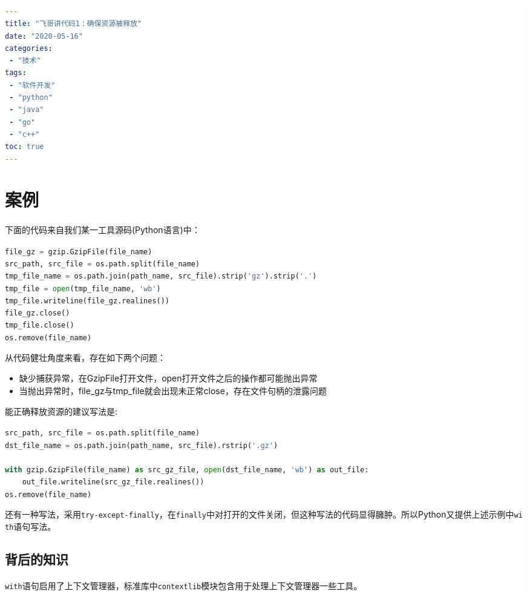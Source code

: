 ```yaml
---
title: "飞哥讲代码1：确保资源被释放"
date: "2020-05-16"
categories:
 - "技术"
tags:
 - "软件开发"
 - "python"
 - "java"
 - "go"
 - "c++"
toc: true
---
```



# 案例

下面的代码来自我们某一工具源码(Python语言)中：

```python
file_gz = gzip.GzipFile(file_name)
src_path, src_file = os.path.split(file_name)
tmp_file_name = os.path.join(path_name, src_file).strip('gz').strip('.')
tmp_file = open(tmp_file_name, 'wb')
tmp_file.writeline(file_gz.realines())
file_gz.close()
tmp_file.close()
os.remove(file_name)
```

从代码健壮角度来看，存在如下两个问题：
 
 - 缺少捕获异常，在GzipFile打开文件，open打开文件之后的操作都可能抛出异常
 - 当抛出异常时，file_gz与tmp_file就会出现未正常close，存在文件句柄的泄露问题

能正确释放资源的建议写法是:


```python
src_path, src_file = os.path.split(file_name)
dst_file_name = os.path.join(path_name, src_file).rstrip('.gz')

with gzip.GzipFile(file_name) as src_gz_file, open(dst_file_name, 'wb') as out_file:
    out_file.writeline(src_gz_file.realines())
os.remove(file_name)
```

还有一种写法，采用`try-except-finally`，在`finally`中对打开的文件关闭，但这种写法的代码显得臃肿。所以Python又提供上述示例中`with`语句写法。

## 背后的知识

`with`语句启用了上下文管理器，标准库中`contextlib`模块包含用于处理上下文管理器一些工具。
